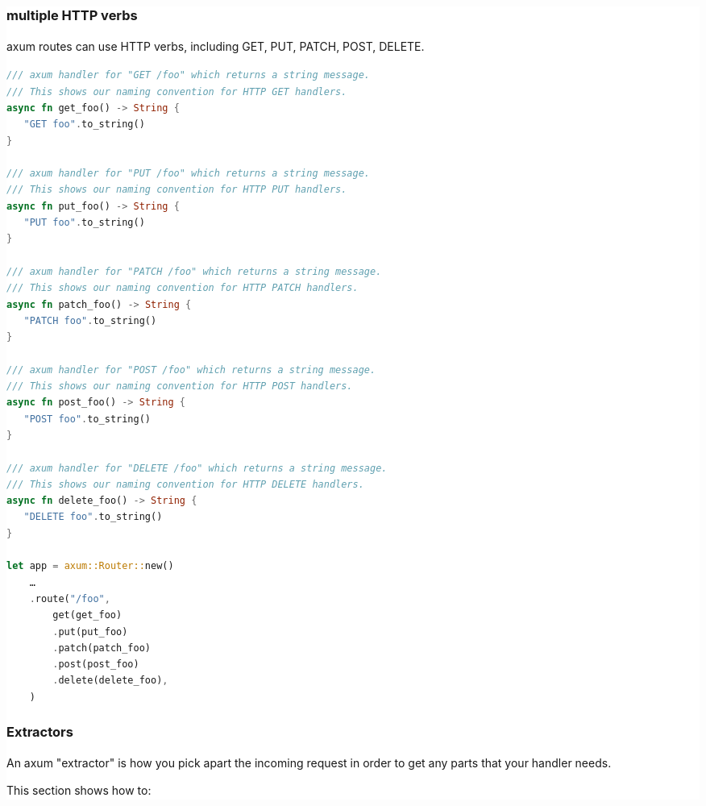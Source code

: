 ### multiple HTTP verbs

axum routes can use HTTP verbs, including GET, PUT, PATCH, POST, DELETE.

```rust
/// axum handler for "GET /foo" which returns a string message.
/// This shows our naming convention for HTTP GET handlers.
async fn get_foo() -> String {
   "GET foo".to_string()
}

/// axum handler for "PUT /foo" which returns a string message.
/// This shows our naming convention for HTTP PUT handlers.
async fn put_foo() -> String {
   "PUT foo".to_string()
}

/// axum handler for "PATCH /foo" which returns a string message.
/// This shows our naming convention for HTTP PATCH handlers.
async fn patch_foo() -> String {
   "PATCH foo".to_string()
}

/// axum handler for "POST /foo" which returns a string message.
/// This shows our naming convention for HTTP POST handlers.
async fn post_foo() -> String {
   "POST foo".to_string()
}

/// axum handler for "DELETE /foo" which returns a string message.
/// This shows our naming convention for HTTP DELETE handlers.
async fn delete_foo() -> String {
   "DELETE foo".to_string()
}

let app = axum::Router::new()
    …
    .route("/foo",
        get(get_foo)
        .put(put_foo)
        .patch(patch_foo)
        .post(post_foo)
        .delete(delete_foo),
    )
```

### Extractors

An axum "extractor" is how you pick apart the incoming request in order to get any parts that your handler needs.

This section shows how to:
